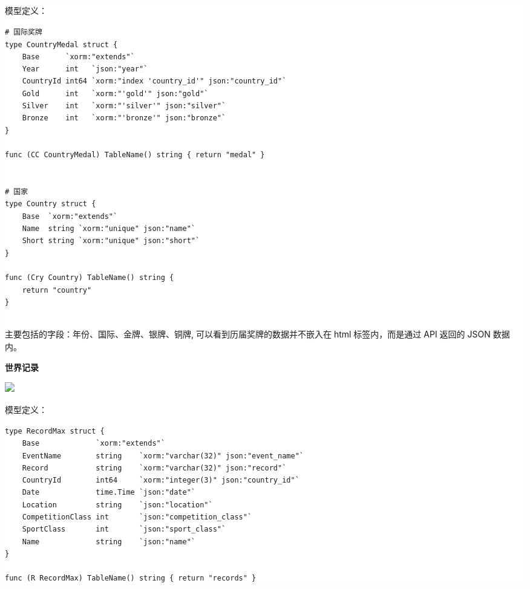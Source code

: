模型定义：

```
# 国际奖牌
type CountryMedal struct {
	Base      `xorm:"extends"`
	Year      int   `json:"year"`
	CountryId int64 `xorm:"index 'country_id'" json:"country_id"`
	Gold      int   `xorm:"'gold'" json:"gold"`
	Silver    int   `xorm:"'silver'" json:"silver"`
	Bronze    int   `xorm:"'bronze'" json:"bronze"`
}

func (CC CountryMedal) TableName() string { return "medal" }


# 国家
type Country struct {
	Base  `xorm:"extends"`
	Name  string `xorm:"unique" json:"name"`
	Short string `xorm:"unique" json:"short"`
}

func (Cry Country) TableName() string {
	return "country"
}


```

主要包括的字段：年份、国际、金牌、银牌、铜牌, 可以看到历届奖牌的数据并不嵌入在 html 标签内，而是通过 API 返回的 JSON 数据内。


**世界记录**

![](http://ww1.sinaimg.cn/large/741fdb86gy1g5rlqqt6fij213u0m2jvx.jpg)


模型定义：

```
type RecordMax struct {
	Base             `xorm:"extends"`
	EventName        string    `xorm:"varchar(32)" json:"event_name"`
	Record           string    `xorm:"varchar(32)" json:"record"`
	CountryId        int64     `xorm:"integer(3)" json:"country_id"`
	Date             time.Time `json:"date"`
	Location         string    `json:"location"`
	CompetitionClass int       `json:"competition_class"`
	SportClass       int       `json:"sport_class"`
	Name             string    `json:"name"`
}

func (R RecordMax) TableName() string { return "records" }

```
